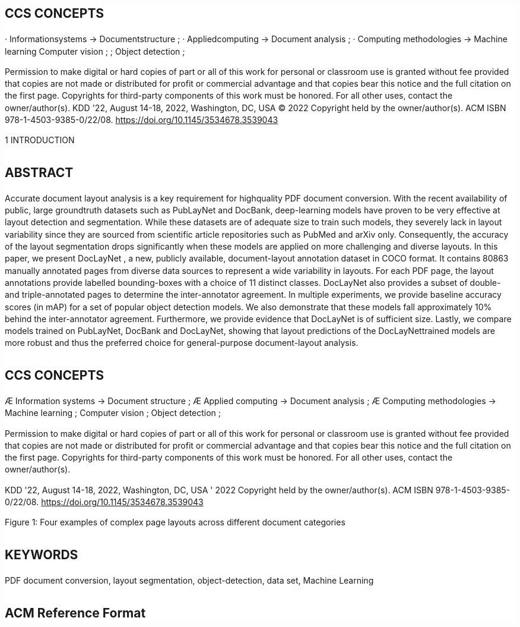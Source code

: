 ## CCS CONCEPTS

· Informationsystems → Documentstructure ; · Appliedcomputing → Document analysis ; · Computing methodologies → Machine learning Computer vision ; ; Object detection ;

Permission to make digital or hard copies of part or all of this work for personal or classroom use is granted without fee provided that copies are not made or distributed for profit or commercial advantage and that copies bear this notice and the full citation on the first page. Copyrights for third-party components of this work must be honored. For all other uses, contact the owner/author(s). KDD '22, August 14-18, 2022, Washington, DC, USA © 2022 Copyright held by the owner/author(s). ACM ISBN 978-1-4503-9385-0/22/08. <https://doi.org/10.1145/3534678.3539043>

1 INTRODUCTION

## ABSTRACT

Accurate document layout analysis is a key requirement for highquality PDF document conversion. With the recent availability of public, large groundtruth datasets such as PubLayNet and DocBank, deep-learning models have proven to be very effective at layout detection and segmentation. While these datasets are of adequate size to train such models, they severely lack in layout variability since they are sourced from scientific article repositories such as PubMed and arXiv only. Consequently, the accuracy of the layout segmentation drops significantly when these models are applied on more challenging and diverse layouts. In this paper, we present DocLayNet , a new, publicly available, document-layout annotation dataset in COCO format. It contains 80863 manually annotated pages from diverse data sources to represent a wide variability in layouts. For each PDF page, the layout annotations provide labelled bounding-boxes with a choice of 11 distinct classes. DocLayNet also provides a subset of double- and triple-annotated pages to determine the inter-annotator agreement. In multiple experiments, we provide baseline accuracy scores (in mAP) for a set of popular object detection models. We also demonstrate that these models fall approximately 10% behind the inter-annotator agreement. Furthermore, we provide evidence that DocLayNet is of sufficient size. Lastly, we compare models trained on PubLayNet, DocBank and DocLayNet, showing that layout predictions of the DocLayNettrained models are more robust and thus the preferred choice for general-purpose document-layout analysis.

## CCS CONCEPTS

Æ Information systems → Document structure ; Æ Applied computing → Document analysis ; Æ Computing methodologies → Machine learning ; Computer vision ; Object detection ;

Permission to make digital or hard copies of part or all of this work for personal or classroom use is granted without fee provided that copies are not made or distributed for profit or commercial advantage and that copies bear this notice and the full citation on the first page. Copyrights for third-party components of this work must be honored. For all other uses, contact the owner/author(s).

KDD '22, August 14-18, 2022, Washington, DC, USA ' 2022 Copyright held by the owner/author(s). ACM ISBN 978-1-4503-9385-0/22/08. <https://doi.org/10.1145/3534678.3539043>

Figure 1: Four examples of complex page layouts across different document categories

## KEYWORDS

PDF document conversion, layout segmentation, object-detection, data set, Machine Learning

## ACM Reference Format
